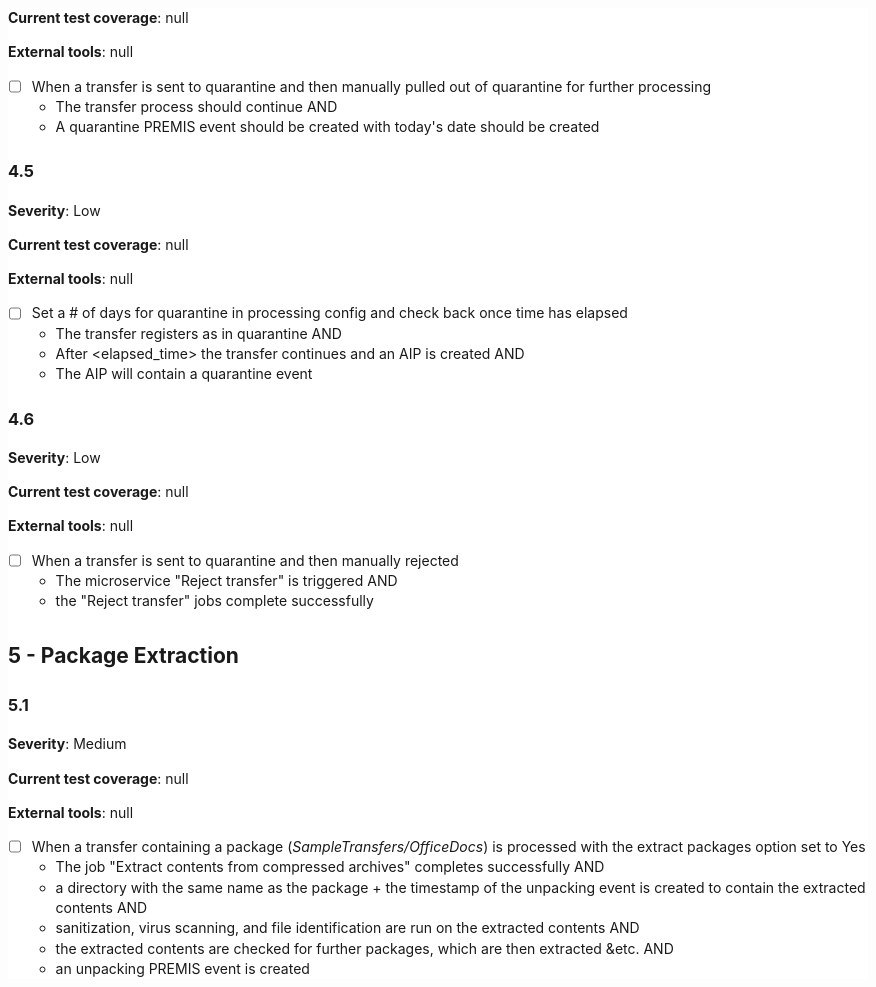 **Current test coverage**: null

**External tools**: null

- [ ] When a transfer is sent to quarantine and then manually pulled out of quarantine for further processing
  * The transfer process should continue AND
  * A quarantine PREMIS event should be created with today's date should be created



### 4.5

**Severity**: Low

**Current test coverage**: null

**External tools**: null

- [ ] Set a # of days for quarantine in processing config and check back once time has elapsed
  * The transfer registers as in quarantine AND
  * After <elapsed_time> the transfer continues and an AIP is created AND
  * The AIP will contain a quarantine event



### 4.6

**Severity**: Low

**Current test coverage**: null

**External tools**: null

- [ ] When a transfer is sent to quarantine and then manually rejected
  * The microservice "Reject transfer" is triggered AND
  * the "Reject transfer" jobs complete successfully

## 5 - Package Extraction

### 5.1

**Severity**: Medium

**Current test coverage**: null

**External tools**: null

- [ ] When a transfer containing a package (*SampleTransfers/OfficeDocs*) is processed with the extract packages option set to Yes
  * The job "Extract contents from compressed archives" completes successfully AND
  * a directory with the same name as the package + the timestamp of the unpacking event is created to contain the extracted contents AND
  * sanitization, virus scanning, and file identification are run on the extracted contents AND
  * the extracted contents are checked for further packages, which are then extracted &etc. AND
  * an unpacking PREMIS event is created


